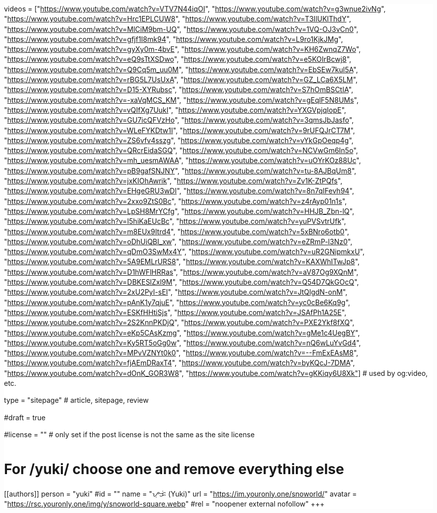 videos = ["https://www.youtube.com/watch?v=VTV7N44iqOI", "https://www.youtube.com/watch?v=g3wnue2ivNg", "https://www.youtube.com/watch?v=Hrc1EPLCUW8", "https://www.youtube.com/watch?v=T3IlUKlThdY", "https://www.youtube.com/watch?v=MlCiM9bm-UQ", "https://www.youtube.com/watch?v=1VQ-OJ3vCn0", "https://www.youtube.com/watch?v=gfjf1I8mk94", "https://www.youtube.com/watch?v=L9ro1KjkJMg", "https://www.youtube.com/watch?v=gyXy0m-4bvE", "https://www.youtube.com/watch?v=KH6ZwnqZ7Wo", "https://www.youtube.com/watch?v=eQ9sTtXSDwo", "https://www.youtube.com/watch?v=e5KOIrBcwj8", "https://www.youtube.com/watch?v=Q9Cq5m_uu0M", "https://www.youtube.com/watch?v=EbSEw7kul5A", "https://www.youtube.com/watch?v=rBG5L7UsUxA", "https://www.youtube.com/watch?v=GZ_LCa6X5LM", "https://www.youtube.com/watch?v=D15-XYRubsc", "https://www.youtube.com/watch?v=S7hOmBSCtIA", "https://www.youtube.com/watch?v=-xaVqMCS_KM", "https://www.youtube.com/watch?v=gEqlF5N8UMs", "https://www.youtube.com/watch?v=vQIfXg7UukI", "https://www.youtube.com/watch?v=YXGVpjqIopE", "https://www.youtube.com/watch?v=GU7icQFVzHo", "https://www.youtube.com/watch?v=3qmsJbJasfo", "https://www.youtube.com/watch?v=WLeFYKDtw1I", "https://www.youtube.com/watch?v=9rUFQJrCT7M", "https://www.youtube.com/watch?v=ZS6vfv4sszg", "https://www.youtube.com/watch?v=vYkGpOeqp4g", "https://www.youtube.com/watch?v=QRcrEidaSGQ", "https://www.youtube.com/watch?v=NCVwGm6In5o", "https://www.youtube.com/watch?v=mh_uesmAWAA", "https://www.youtube.com/watch?v=uOYrKOz88Uc", "https://www.youtube.com/watch?v=pB9gafSNJNY", "https://www.youtube.com/watch?v=tu-8AJBqUm8", "https://www.youtube.com/watch?v=jxKIOhAwrik", "https://www.youtube.com/watch?v=Zv1K-ZtPQfs", "https://www.youtube.com/watch?v=EHgeGRU3wDI", "https://www.youtube.com/watch?v=8n7qIFevh94", "https://www.youtube.com/watch?v=2xxo9ZtS0Bc", "https://www.youtube.com/watch?v=z4rAyp01n1s", "https://www.youtube.com/watch?v=LpSH8MrYCfg", "https://www.youtube.com/watch?v=HHJB_Zbn-lQ", "https://www.youtube.com/watch?v=I5hiKaEUcBc", "https://www.youtube.com/watch?v=yuPVSvtrUfk", "https://www.youtube.com/watch?v=m8EUx9Itrd4", "https://www.youtube.com/watch?v=5xBNro6otb0", "https://www.youtube.com/watch?v=oDhUiQBI_xw", "https://www.youtube.com/watch?v=eZRmP-l3Nz0", "https://www.youtube.com/watch?v=qDmO3SwMx4Y", "https://www.youtube.com/watch?v=uR2GNipmkxU", "https://www.youtube.com/watch?v=5A9EMLrURS8", "https://www.youtube.com/watch?v=KAXWhITwJp8", "https://www.youtube.com/watch?v=D1hWFlHRRas", "https://www.youtube.com/watch?v=aV87Og9XQnM", "https://www.youtube.com/watch?v=DBKESlZxl9M", "https://www.youtube.com/watch?v=Q54D7QkGOcQ", "https://www.youtube.com/watch?v=2xU2PyI-sEI", "https://www.youtube.com/watch?v=JtQlgdN-onM", "https://www.youtube.com/watch?v=pAnK1y7qjuE", "https://www.youtube.com/watch?v=yc0cBe6Kq9g", "https://www.youtube.com/watch?v=ESKfHHtiSjs", "https://www.youtube.com/watch?v=JSAfPh1A25E", "https://www.youtube.com/watch?v=2S2KnnPKDjQ", "https://www.youtube.com/watch?v=PXE2Ykf8fXQ", "https://www.youtube.com/watch?v=eKp5CAsKzmg", "https://www.youtube.com/watch?v=gMe1c4UegBY", "https://www.youtube.com/watch?v=Ky5RT5oGg0w", "https://www.youtube.com/watch?v=nQ6wLuYvGd4", "https://www.youtube.com/watch?v=MPvVZNYt0k0", "https://www.youtube.com/watch?v=--FmExEAsM8", "https://www.youtube.com/watch?v=fjAEmDRaxT4", "https://www.youtube.com/watch?v=byKQcJ-7DMA", "https://www.youtube.com/watch?v=dOnK_GOR3W8", "https://www.youtube.com/watch?v=gKKiqy6U8Xk"]                                                       # used by og:video, etc.

type = "sitepage"                                                           # article, sitepage, review

#draft = true

#license = ""                                                       # only set if the post license is not the same as the site license

# For /yuki/ choose one and remove everything else
[[authors]]
  person = "yuki"
  #id = ""
  name = "ᜌᜓᜃᜒ (Yuki)"
  url = "https://im.youronly.one/snoworld/"
  avatar = "https://rsc.youronly.one/img/y/snoworld-square.webp"
  #rel = "noopener external nofollow"
+++


[^crayon-pop-songs-dancing-queen-2]: [Crayon Pop] YouTube: [Crayon Pop-Dancing Queen 2.0 MV(크레용팝 댄싱퀸2.0 뮤직비디오)](https://www.youtube.com/watch?v=26_F392ir7Q "Crayon Pop-Dancing Queen 2.0 MV(크레용팝 댄싱퀸2.0 뮤직비디오)")
[^crayon-pop-songs-bar-bar-bar]: [Crayon Pop] YouTube: [Crayon Pop - Bar Bar Bar, 크레용팝 - 빠빠빠, Show Champion 20130724](https://www.youtube.com/watch?v=nyKHU6Zb3RM "Crayon Pop - Bar Bar Bar, 크레용팝 - 빠빠빠, Show Champion 20130724")
[^crayon-pop-songs-hero]: [Crayon Pop] YouTube: [[Official M/V] 히어로(HERO)-김장훈&크레용팝(Kim Jang Hoon&Crayon Pop)](https://www.youtube.com/watch?v=6WB_3b3ARZ8 "[Official M/V] 히어로(HERO)-김장훈&크레용팝(Kim Jang Hoon&Crayon Pop)")
[^crayon-pop-songs-uh-ee]: [Crayon Pop] YouTube: [[Crayon Pop] 크레용팝 '어이' Uh-ee M/V](https://www.youtube.com/watch?v=yyDG3BQRdDY "[Crayon Pop] 크레용팝 '어이' Uh-ee M/V")
[^crayon-pop-songs-dancing-all-night]: [Crayon Pop] YouTube: [Dancing All Night (댄싱 올 나잇)](https://www.youtube.com/watch?v=K-B5XAxDQ8w "")
[^crayon-pop-songs-fm]: [Crayon Pop] YouTube: [[Crayon Pop]《Dancing All Night / (댄싱 올 나잇)》 ミュージックビデオ- Official MV](https://www.youtube.com/watch?v=tna90t2je-4 "[Crayon Pop]«Dancing All Night / (댄싱 올 나잇)» ミュージックビデオ- Official MV")
[^ailee-songs-i-will-go-to-you-like-the-first-snow]: [Ailee] YouTube: [[도깨비 OST Part 9] 에일리 (Ailee) - 첫눈처럼 너에게 가겠다 (I will go to you like the first snow) (Official Audio)](https://www.youtube.com/watch?v=6rS7OUGXUik "[도깨비 OST Part 9] 에일리 (Ailee) - 첫눈처럼 너에게 가겠다 (I will go to you like the first snow) (Official Audio)")
[^ailee-songs-sweater-english]: [Ailee] YouTube: [Sweater](https://www.youtube.com/watch?v=V_OCFunB1Gc "Sweater")
[^ailee-songs-blue-bird]: [Ailee] YouTube: [[MV] 에일리 (AILEE) - Blue Bird [스타트업 OST Part.9 (START-UP OST Part.9)]](https://www.youtube.com/watch?v=FZsTEI6y804 "[MV] 에일리 (AILEE) - Blue Bird [스타트업 OST Part.9 (START-UP OST Part.9)]")
[^soompi-8-things-you-need-to-know-about-nuest]: Soompi: [8 Things You Need To Know About NU'EST](https://www.soompi.com/article/1000181wpp/8-important-things-need-know-nuest "8 Things You Need To Know About NU'EST")
[^kprofiles-tempest-profile-and-facts]: KProfiles: [TEMPEST Profile and Facts](https://kprofiles.com/tempest-profile-facts/ "TEMPEST Profile and Facts")
[^skarf-songs-luv-virus]: [SKarf] YouTube: [SKARF - Luv Virus (2013.06.22) [Music Bank w/ Eng Lyrics]](https://www.youtube.com/watch?v=C-_nbpn-D7k "SKARF - Luv Virus (2013.06.22) [Music Bank w/ Eng Lyrics]")
[^skarf-songs-bye-bye-bye]: [SKarf] YouTube: [SKARF @ Super KPop - Love Virus, Bye Bye Bye, Hana's Aegyo](https://www.youtube.com/watch?v=oRweSp9V7Ro&start=231&end=413 "SKARF @ Super KPop - Love Virus, Bye Bye Bye, Hana's Aegyo")
[^skarf-songs-anymore]: [SKarf] YouTube: [Anymore](https://www.youtube.com/watch?v=hdqgXP7KUMk "Anymore")
[^skarf-songs-my-turn]: [SKarf] YouTube: [My Turn (내 차례)](https://www.youtube.com/watch?v=rR6upDX-cP4 "My Turn (내 차례)")
[^skarf-songs-sunny-day]: [SKarf] YouTube: [SKARF (스카프) SHOW EP.2 - Sunny Day Vocal Performance (써니 데이 보컬 퍼포먼스)](https://www.youtube.com/watch?v=Og4kry4sEFI "SKARF (스카프) SHOW EP.2 - Sunny Day Vocal Performance (써니 데이 보컬 퍼포먼스)")
[^highteen-jessica-lee]: [HIGHTEEN] YouTube: [Jessica Lee](https://www.youtube.com/channel/UCLPLXSPgySkBypwpi6BrMwg "Jessica Lee")
[^kim-se-jeong-songs-baby-i-love-u]: [Kim Se Jeong] YouTube: [[MV] KIM SEJEONG(김세정) _ Baby I Love U](https://www.youtube.com/watch?v=y9pB01pxgBY "[MV] KIM SEJEONG(김세정) _Baby I Love U")
[^kim-se-jeong-songs-warning]: [Kim Se Jeong] YouTube: [[MV] KIMSEJEONG(김세정) _ Warning (Feat. lIlBOI)](https://www.youtube.com/watch?v=JwaROOrBGfk "[MV] KIMSEJEONG(김세정)_ Warning (Feat. lIlBOI)")
[^kim-se-jeong-songs-skyline]: [Kim Se Jeong] YouTube: [🎬Like a scene from a movie, singing in front of the skyline🏙✨ SEJEONG - SKYLINE LIVE 4K | dingomusic](https://www.youtube.com/watch?v=KtC-YoxpPrU "🎬Like a scene from a movie, singing in front of the skyline🏙✨ SEJEONG - SKYLINE LIVE 4K | dingomusic")
[^kim-se-jeong-songs-whale]: [Kim Se Jeong] YouTube: [세정(SEJEONG) - 'Whale' LIVE CLIP](https://www.youtube.com/watch?v=qmV2yjyEJxA "세정(SEJEONG) - 'Whale' LIVE CLIP")
[^kim-se-jeong-songs-plant]: [Kim Se Jeong] YouTube: [[MV] SEJEONG(세정) _ Plant(화분)](https://www.youtube.com/watch?v=vDdQv-safCs "[MV] SEJEONG(세정) _ Plant(화분)")
[^kim-se-jeong-songs-tunnel]: [Kim Se Jeong] YouTube: [[ENG SUB] 세정 (SEJEONG) '터널 (Tunnel)' Lyric Videoㅣ리릭비디오 | 4Kㅣ딩고뮤직ㅣDingo Music](https://www.youtube.com/watch?v=Ddk6OkuVzFE "[ENG SUB] 세정 (SEJEONG) '터널 (Tunnel)' Lyric Videoㅣ리릭비디오 | 4Kㅣ딩고뮤직ㅣDingo Music")
[^blackpink-songs-how-you-like-that]: [BLΛƆKPIИK] YouTube: [BLACKPINK(블랙핑크) - How You Like That @인기가요 inkigayo 20200719](https://www.youtube.com/watch?v=IZnUWDugxnQ "BLACKPINK(블랙핑크) - How You Like That @인기가요 inkigayo 20200719")
[^cherry-bullet-songs-really-really]: [Cherry Bullet] YouTube: [[Cherry Bullet - Really Really] Comeback Stage | M COUNTDOWN 190523 EP.620](https://www.youtube.com/watch?v=A2LvKjSUyUQ "[Cherry Bullet - Really Really] Comeback Stage | M COUNTDOWN 190523 EP.620")
[^cherry-bullet-songs-aloha-oe]: [Cherry Bullet] YouTube: [[Cherry Bullet - Aloha Oe] Comeback Stage | M COUNTDOWN 200806 EP.677](https://www.youtube.com/watch?v=MMiVEbE1CDU "[Cherry Bullet - Aloha Oe] Comeback Stage | M COUNTDOWN 200806 EP.677")
[^stayc-songs-asap]: [STAYC] YouTube: [STAYC(스테이씨) 'ASAP' MV](https://www.youtube.com/watch?v=NsY-9MCOIAQ "STAYC(스테이씨) 'ASAP' MV")
[^stayc-songs-stereotype]: [STAYC] YouTube: [STAYC(스테이씨) '색안경 (STEREOTYPE)' MV](https://www.youtube.com/watch?v=Xmxcnf2v_gs "STAYC(스테이씨) '색안경 (STEREOTYPE)' MV")
[^aespa-songs-dreams-come-true]: [æspa] YouTube: [(ENG sub) [쇼! 음악중심] 에스파 - 드림스 컴 트루 (aespa - Dreams Come True), MBC 220108 방송](https://www.youtube.com/watch?v=bNTKqRwh2XM "(ENG sub) [쇼! 음악중심] 에스파 - 드림스 컴 트루 (aespa - Dreams Come True), MBC 220108 방송")
[^nylon-beat-songs-like-a-fool]: [Nylon Beat] YouTube: [Nylon Beat - Rakastuin mä looseriin -live (27.1.1996)](https://www.youtube.com/watch?v=NRSfVvgzPIE "Nylon Beat - Rakastuin mä looseriin -live (27.1.1996)")
[^nylon-beat-wikipedia]: [Nylon Beat] Wikipedia: [Nylon Beat](https://en.wikipedia.org/wiki/Nylon_Beat "Nylon Beat")